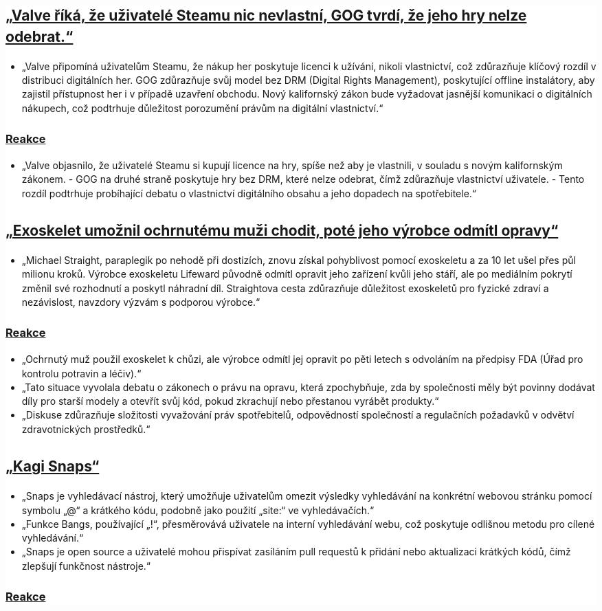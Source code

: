 ## [„Valve říká, že uživatelé Steamu nic nevlastní, GOG tvrdí, že jeho hry nelze odebrat.“](https://www.gamesradar.com/games/valve-reminds-steam-users-they-dont-actually-own-a-darn-thing-they-buy-gog-pounces-and-says-its-games-cannot-be-taken-away-from-you-thanks-to-offline-installers/)

- „Valve připomíná uživatelům Steamu, že nákup her poskytuje licenci k užívání, nikoli vlastnictví, což zdůrazňuje klíčový rozdíl v distribuci digitálních her. GOG zdůrazňuje svůj model bez DRM (Digital Rights Management), poskytující offline instalátory, aby zajistil přístupnost her i v případě uzavření obchodu. Nový kalifornský zákon bude vyžadovat jasnější komunikaci o digitálních nákupech, což podtrhuje důležitost porozumění právům na digitální vlastnictví.“

### [Reakce](https://news.ycombinator.com/item?id=41812813)

- „Valve objasnilo, že uživatelé Steamu si kupují licence na hry, spíše než aby je vlastnili, v souladu s novým kalifornským zákonem. - GOG na druhé straně poskytuje hry bez DRM, které nelze odebrat, čímž zdůrazňuje vlastnictví uživatele. - Tento rozdíl podtrhuje probíhající debatu o vlastnictví digitálního obsahu a jeho dopadech na spotřebitele.“

## [„Exoskelet umožnil ochrnutému muži chodit, poté jeho výrobce odmítl opravy“](https://www.washingtonpost.com/nation/2024/10/08/exoskeleton-paralyzed-repairs-michael-straight/)

- „Michael Straight, paraplegik po nehodě při dostizích, znovu získal pohyblivost pomocí exoskeletu a za 10 let ušel přes půl milionu kroků. Výrobce exoskeletu Lifeward původně odmítl opravit jeho zařízení kvůli jeho stáří, ale po mediálním pokrytí změnil své rozhodnutí a poskytl náhradní díl. Straightova cesta zdůrazňuje důležitost exoskeletů pro fyzické zdraví a nezávislost, navzdory výzvám s podporou výrobce.“

### [Reakce](https://news.ycombinator.com/item?id=41813720)

- „Ochrnutý muž použil exoskelet k chůzi, ale výrobce odmítl jej opravit po pěti letech s odvoláním na předpisy FDA (Úřad pro kontrolu potravin a léčiv).“
- „Tato situace vyvolala debatu o zákonech o právu na opravu, která zpochybňuje, zda by společnosti měly být povinny dodávat díly pro starší modely a otevřít svůj kód, pokud zkrachují nebo přestanou vyrábět produkty.“
- „Diskuse zdůrazňuje složitosti vyvažování práv spotřebitelů, odpovědností společností a regulačních požadavků v odvětví zdravotnických prostředků.“

## [„Kagi Snaps“](https://help.kagi.com/kagi/features/snaps.html)

- „Snaps je vyhledávací nástroj, který umožňuje uživatelům omezit výsledky vyhledávání na konkrétní webovou stránku pomocí symbolu „@“ a krátkého kódu, podobně jako použití „site:“ ve vyhledávačích.“
- „Funkce Bangs, používající „!“, přesměrovává uživatele na interní vyhledávání webu, což poskytuje odlišnou metodu pro cílené vyhledávání.“
- „Snaps je open source a uživatelé mohou přispívat zasíláním pull requestů k přidání nebo aktualizaci krátkých kódů, čímž zlepšují funkčnost nástroje.“

### [Reakce](https://news.ycombinator.com/item?id=41813676)
